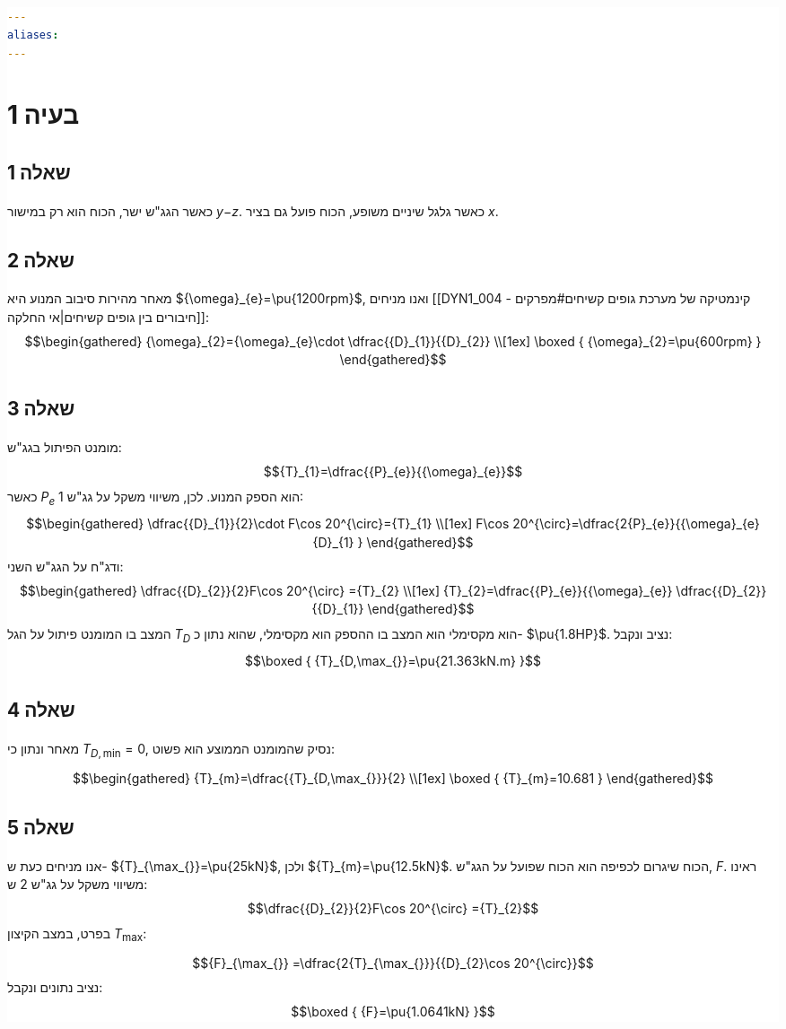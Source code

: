 ```yaml
---
aliases:
---
```

# בעיה 1

## שאלה 1
כאשר הגג"ש ישר, הכוח הוא רק במישור $y\mathrm{-}z$. כאשר גלגל שיניים משופע, הכוח פועל גם בציר $x$.

## שאלה 2
מאחר מהירות סיבוב המנוע היא ${\omega}_{e}=\pu{1200rpm}$, ואנו מניחים [[DYN1_004 קינמטיקה של מערכת גופים קשיחים#מפרקים - חיבורים בין גופים קשיחים|אי החלקה]]:
$$\begin{gathered}
{\omega}_{2}={\omega}_{e}\cdot \dfrac{{D}_{1}}{{D}_{2}} \\[1ex]
\boxed {
{\omega}_{2}=\pu{600rpm}
 }
\end{gathered}$$

## שאלה 3
מומנט הפיתול בגג"ש:
$${T}_{1}=\dfrac{{P}_{e}}{{\omega}_{e}}$$
כאשר ${P}_{e}$ הוא הספק המנוע. לכן, משיווי משקל על גג"ש $1$:
$$\begin{gathered}
\dfrac{{D}_{1}}{2}\cdot F\cos 20^{\circ}={T}_{1} \\[1ex]
F\cos 20^{\circ}=\dfrac{2{P}_{e}}{{\omega}_{e}{D}_{1} }
\end{gathered}$$
ודג"ח על הגג"ש השני:
$$\begin{gathered}
\dfrac{{D}_{2}}{2}F\cos 20^{\circ} ={T}_{2} \\[1ex]
{T}_{2}=\dfrac{{P}_{e}}{{\omega}_{e}} \dfrac{{D}_{2}}{{D}_{1}}
\end{gathered}$$
המצב בו המומנט פיתול על הגל ${T}_{D}$ הוא מקסימלי הוא המצב בו ההספק הוא מקסימלי, שהוא נתון כ- $\pu{1.8HP}$. נציב ונקבל:
$$\boxed {
{T}_{D,\max_{}}=\pu{21.363kN.m}
 }$$
## שאלה 4
מאחר ונתון כי ${T}_{D,\min_{}}=0$, נסיק שהמומנט הממוצע הוא פשוט:
$$\begin{gathered}
{T}_{m}=\dfrac{{T}_{D,\max_{}}}{2} \\[1ex]
\boxed {
{T}_{m}=10.681
 }
\end{gathered}$$
## שאלה 5
אנו מניחים כעת ש- ${T}_{\max_{}}=\pu{25kN}$, ולכן ${T}_{m}=\pu{12.5kN}$. הכוח שיגרום לכפיפה הוא הכוח שפועל על הגג"ש, $F$. ראינו משיווי משקל על גג"ש $2$ ש:
$$\dfrac{{D}_{2}}{2}F\cos 20^{\circ} ={T}_{2}$$
בפרט, במצב הקיצון ${T}_{\max_{}}$:
$${F}_{\max_{}} =\dfrac{2{T}_{\max_{}}}{{D}_{2}\cos 20^{\circ}}$$
נציב נתונים ונקבל:
$$\boxed {
{F}=\pu{1.0641kN}
 }$$
